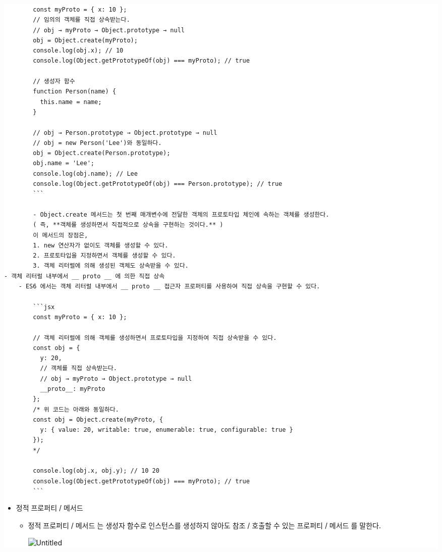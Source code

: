             const myProto = { x: 10 };
            // 임의의 객체를 직접 상속받는다.
            // obj → myProto → Object.prototype → null
            obj = Object.create(myProto);
            console.log(obj.x); // 10
            console.log(Object.getPrototypeOf(obj) === myProto); // true
            
            // 생성자 함수
            function Person(name) {
              this.name = name;
            }
            
            // obj → Person.prototype → Object.prototype → null
            // obj = new Person('Lee')와 동일하다.
            obj = Object.create(Person.prototype);
            obj.name = 'Lee';
            console.log(obj.name); // Lee
            console.log(Object.getPrototypeOf(obj) === Person.prototype); // true
            ```
            
            - Object.create 메서드는 첫 번째 매개변수에 전달한 객체의 프로토타입 체인에 속하는 객체를 생성한다.
            ( 즉, **객체를 생성하면서 직접적으로 상속을 구현하는 것이다.** )
            이 메서드의 장점은, 
            1. new 연산자가 없이도 객체를 생성할 수 있다.
            2. 프로토타입을 지정하면서 객체를 생성할 수 있다.
            3. 객체 리터럴에 의해 생성된 객체도 상속받을 수 있다.
    - 객체 리터럴 내부에서 __ proto __ 에 의한 직접 상속
        - ES6 에서는 객체 리터럴 내부에서 __ proto __ 접근자 프로퍼티를 사용하여 직접 상속을 구현할 수 있다.
            
            ```jsx
            const myProto = { x: 10 };
            
            // 객체 리터럴에 의해 객체를 생성하면서 프로토타입을 지정하여 직접 상속받을 수 있다.
            const obj = {
              y: 20,
              // 객체를 직접 상속받는다.
              // obj → myProto → Object.prototype → null
              __proto__: myProto
            };
            /* 위 코드는 아래와 동일하다.
            const obj = Object.create(myProto, {
              y: { value: 20, writable: true, enumerable: true, configurable: true }
            });
            */
            
            console.log(obj.x, obj.y); // 10 20
            console.log(Object.getPrototypeOf(obj) === myProto); // true
            ```
            
        
- 정적 프로퍼티 / 메서드
    - 정적 프로퍼티 / 메서드 는 생성자 함수로 인스턴스를 생성하지 않아도 참조 / 호출할 수 있는 프로퍼티 / 메서드 를 말한다.
        
        ![Untitled](https://s3-us-west-2.amazonaws.com/secure.notion-static.com/a019a1dc-f93b-4d2d-8018-238a83881ae8/Untitled.png)
        
